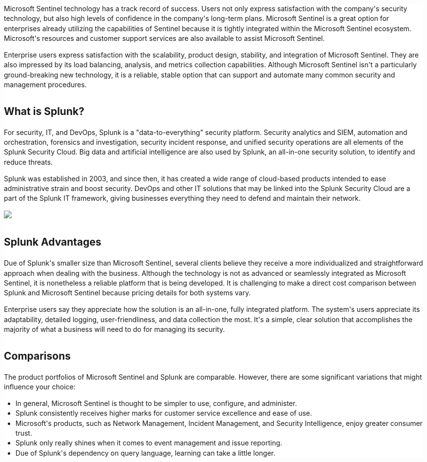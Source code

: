 Microsoft Sentinel technology has a track record of success. Users not only express satisfaction with the company's security technology, but also high levels of confidence in the company's long-term plans. Microsoft Sentinel is a great option for enterprises already utilizing the capabilities of Sentinel because it is tightly integrated within the Microsoft Sentinel ecosystem. Microsoft's resources and customer support services are also available to assist Microsoft Sentinel.

Enterprise users express satisfaction with the scalability, product design, stability, and integration of Microsoft Sentinel. They are also impressed by its load balancing, analysis, and metrics collection capabilities. Although Microsoft Sentinel isn't a particularly ground-breaking new technology, it is a reliable, stable option that can support and automate many common security and management procedures.

  

## What is Splunk?

For security, IT, and DevOps, Splunk is a "data-to-everything" security platform. Security analytics and SIEM, automation and orchestration, forensics and investigation, security incident response, and unified security operations are all elements of the Splunk Security Cloud. Big data and artificial intelligence are also used by Splunk, an all-in-one security solution, to identify and reduce threats.

Splunk was established in 2003, and since then, it has created a wide range of cloud-based products intended to ease administrative strain and boost security. DevOps and other IT solutions that may be linked into the Splunk Security Cloud are a part of the Splunk IT framework, giving businesses everything they need to defend and maintain their network.

![](https://cdn.fs.teachablecdn.com/ADNupMnWyR7kCWRvm76Laz/https://www.filepicker.io/api/file/ovrYWqGQKCFldakihYKw)

  

## Splunk Advantages

Due of Splunk's smaller size than Microsoft Sentinel, several clients believe they receive a more individualized and straightforward approach when dealing with the business. Although the technology is not as advanced or seamlessly integrated as Microsoft Sentinel, it is nonetheless a reliable platform that is being developed. It is challenging to make a direct cost comparison between Splunk and Microsoft Sentinel because pricing details for both systems vary.

Enterprise users say they appreciate how the solution is an all-in-one, fully integrated platform. The system's users appreciate its adaptability, detailed logging, user-friendliness, and data collection the most. It's a simple, clear solution that accomplishes the majority of what a business will need to do for managing its security.

  

## Comparisons

The product portfolios of Microsoft Sentinel and Splunk are comparable. However, there are some significant variations that might influence your choice:

- In general, Microsoft Sentinel is thought to be simpler to use, configure, and administer.
- Splunk consistently receives higher marks for customer service excellence and ease of use.
- Microsoft's products, such as Network Management, Incident Management, and Security Intelligence, enjoy greater consumer trust.
- Splunk only really shines when it comes to event management and issue reporting.
- Due of Splunk's dependency on query language, learning can take a little longer.
